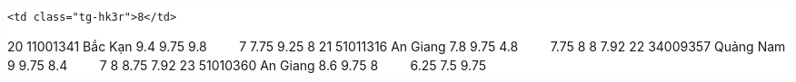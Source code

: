     <td class="tg-hk3r">8</td>
  </tr>
  <tr>
    <td class="tg-hk3r">20</td>
    <td class="tg-hk3r">11001341</td>
    <td class="tg-hk3r">Bắc Kạn</td>
    <td class="tg-hk3r">9.4</td>
    <td class="tg-9r0q">9.75</td>
    <td class="tg-hk3r">9.8</td>
    <td class="tg-hk3r"> </td>
    <td class="tg-hk3r"> </td>
    <td class="tg-hk3r"> </td>
    <td class="tg-hk3r"> </td>
    <td class="tg-hk3r">7</td>
    <td class="tg-hk3r">7.75</td>
    <td class="tg-hk3r">9.25</td>
    <td class="tg-hk3r">8</td>
  </tr>
  <tr>
    <td class="tg-hk3r">21</td>
    <td class="tg-hk3r">51011316</td>
    <td class="tg-hk3r">An Giang</td>
    <td class="tg-hk3r">7.8</td>
    <td class="tg-9r0q">9.75</td>
    <td class="tg-hk3r">4.8</td>
    <td class="tg-hk3r"> </td>
    <td class="tg-hk3r"> </td>
    <td class="tg-hk3r"> </td>
    <td class="tg-hk3r"> </td>
    <td class="tg-hk3r">7.75</td>
    <td class="tg-hk3r">8</td>
    <td class="tg-hk3r">8</td>
    <td class="tg-hk3r">7.92</td>
  </tr>
  <tr>
    <td class="tg-hk3r">22</td>
    <td class="tg-hk3r">34009357</td>
    <td class="tg-hk3r">Quảng Nam</td>
    <td class="tg-hk3r">9</td>
    <td class="tg-9r0q">9.75</td>
    <td class="tg-hk3r">8.4</td>
    <td class="tg-hk3r"> </td>
    <td class="tg-hk3r"> </td>
    <td class="tg-hk3r"> </td>
    <td class="tg-hk3r"> </td>
    <td class="tg-hk3r">7</td>
    <td class="tg-hk3r">8</td>
    <td class="tg-hk3r">8.75</td>
    <td class="tg-hk3r">7.92</td>
  </tr>
  <tr>
    <td class="tg-hk3r">23</td>
    <td class="tg-hk3r">51010360</td>
    <td class="tg-hk3r">An Giang</td>
    <td class="tg-hk3r">8.6</td>
    <td class="tg-9r0q">9.75</td>
    <td class="tg-hk3r">8</td>
    <td class="tg-hk3r"> </td>
    <td class="tg-hk3r"> </td>
    <td class="tg-hk3r"> </td>
    <td class="tg-hk3r"> </td>
    <td class="tg-hk3r">6.25</td>
    <td class="tg-hk3r">7.5</td>
    <td class="tg-hk3r">9.75</td>
